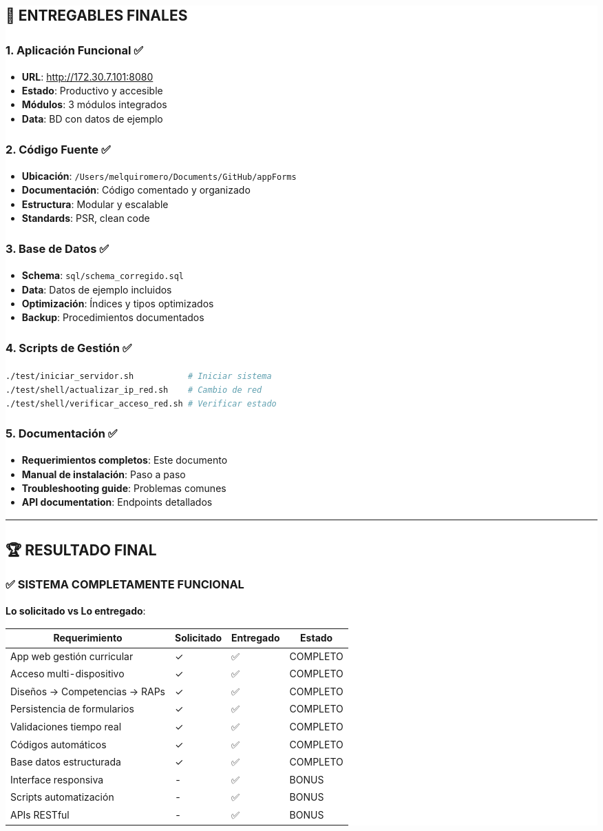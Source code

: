 
## 🎯 ENTREGABLES FINALES

### **1. Aplicación Funcional** ✅
- **URL**: http://172.30.7.101:8080
- **Estado**: Productivo y accesible
- **Módulos**: 3 módulos integrados
- **Data**: BD con datos de ejemplo

### **2. Código Fuente** ✅
- **Ubicación**: `/Users/melquiromero/Documents/GitHub/appForms`
- **Documentación**: Código comentado y organizado
- **Estructura**: Modular y escalable
- **Standards**: PSR, clean code

### **3. Base de Datos** ✅
- **Schema**: `sql/schema_corregido.sql`
- **Data**: Datos de ejemplo incluidos
- **Optimización**: Índices y tipos optimizados
- **Backup**: Procedimientos documentados

### **4. Scripts de Gestión** ✅
```bash
./test/iniciar_servidor.sh           # Iniciar sistema
./test/shell/actualizar_ip_red.sh    # Cambio de red
./test/shell/verificar_acceso_red.sh # Verificar estado
```

### **5. Documentación** ✅
- **Requerimientos completos**: Este documento
- **Manual de instalación**: Paso a paso
- **Troubleshooting guide**: Problemas comunes
- **API documentation**: Endpoints detallados

---

## 🏆 RESULTADO FINAL

### **✅ SISTEMA COMPLETAMENTE FUNCIONAL**

**Lo solicitado vs Lo entregado**:

| Requerimiento | Solicitado | Entregado | Estado |
|---------------|------------|-----------|---------|
| App web gestión curricular | ✓ | ✅ | COMPLETO |
| Acceso multi-dispositivo | ✓ | ✅ | COMPLETO |
| Diseños → Competencias → RAPs | ✓ | ✅ | COMPLETO |
| Persistencia de formularios | ✓ | ✅ | COMPLETO |
| Validaciones tiempo real | ✓ | ✅ | COMPLETO |
| Códigos automáticos | ✓ | ✅ | COMPLETO |
| Base datos estructurada | ✓ | ✅ | COMPLETO |
| Interface responsiva | - | ✅ | BONUS |
| Scripts automatización | - | ✅ | BONUS |
| APIs RESTful | - | ✅ | BONUS |
